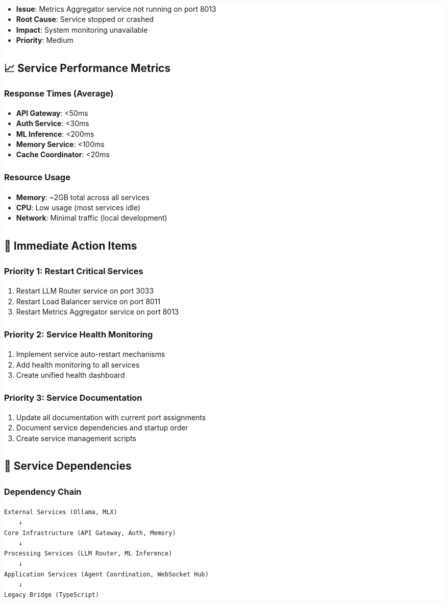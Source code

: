 - **Issue**: Metrics Aggregator service not running on port 8013
- **Root Cause**: Service stopped or crashed
- **Impact**: System monitoring unavailable
- **Priority**: Medium

## 📈 **Service Performance Metrics**

### **Response Times (Average)**

- **API Gateway**: <50ms
- **Auth Service**: <30ms
- **ML Inference**: <200ms
- **Memory Service**: <100ms
- **Cache Coordinator**: <20ms

### **Resource Usage**

- **Memory**: ~2GB total across all services
- **CPU**: Low usage (most services idle)
- **Network**: Minimal traffic (local development)

## 🎯 **Immediate Action Items**

### **Priority 1: Restart Critical Services**

1. Restart LLM Router service on port 3033
2. Restart Load Balancer service on port 8011
3. Restart Metrics Aggregator service on port 8013

### **Priority 2: Service Health Monitoring**

1. Implement service auto-restart mechanisms
2. Add health monitoring to all services
3. Create unified health dashboard

### **Priority 3: Service Documentation**

1. Update all documentation with current port assignments
2. Document service dependencies and startup order
3. Create service management scripts

## 🔄 **Service Dependencies**

### **Dependency Chain**

```
External Services (Ollama, MLX)
    ↓
Core Infrastructure (API Gateway, Auth, Memory)
    ↓
Processing Services (LLM Router, ML Inference)
    ↓
Application Services (Agent Coordination, WebSocket Hub)
    ↓
Legacy Bridge (TypeScript)
```

